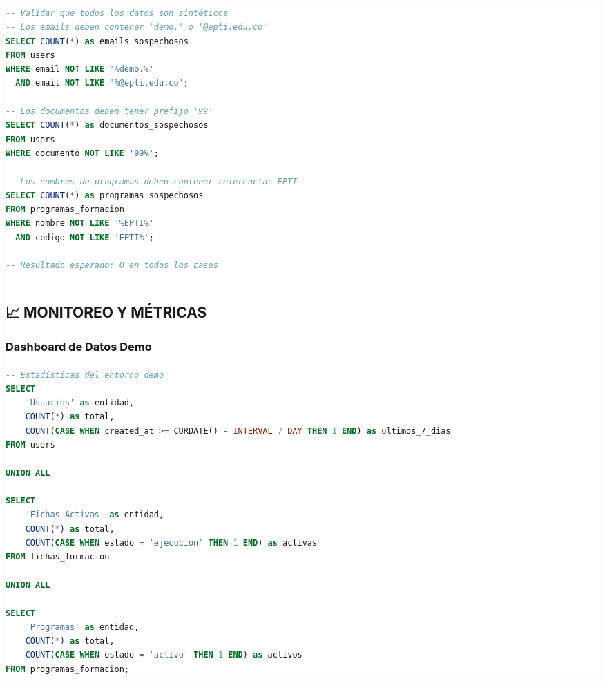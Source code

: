 ```sql
-- Validar que todos los datos son sintéticos
-- Los emails deben contener 'demo.' o '@epti.edu.co'
SELECT COUNT(*) as emails_sospechosos
FROM users
WHERE email NOT LIKE '%demo.%'
  AND email NOT LIKE '%@epti.edu.co';

-- Los documentos deben tener prefijo '99'
SELECT COUNT(*) as documentos_sospechosos
FROM users
WHERE documento NOT LIKE '99%';

-- Los nombres de programas deben contener referencias EPTI
SELECT COUNT(*) as programas_sospechosos
FROM programas_formacion
WHERE nombre NOT LIKE '%EPTI%'
  AND codigo NOT LIKE 'EPTI%';

-- Resultado esperado: 0 en todos los casos
```

---

## 📈 MONITOREO Y MÉTRICAS

### **Dashboard de Datos Demo**

```sql
-- Estadísticas del entorno demo
SELECT
    'Usuarios' as entidad,
    COUNT(*) as total,
    COUNT(CASE WHEN created_at >= CURDATE() - INTERVAL 7 DAY THEN 1 END) as ultimos_7_dias
FROM users

UNION ALL

SELECT
    'Fichas Activas' as entidad,
    COUNT(*) as total,
    COUNT(CASE WHEN estado = 'ejecucion' THEN 1 END) as activas
FROM fichas_formacion

UNION ALL

SELECT
    'Programas' as entidad,
    COUNT(*) as total,
    COUNT(CASE WHEN estado = 'activo' THEN 1 END) as activos
FROM programas_formacion;
```
